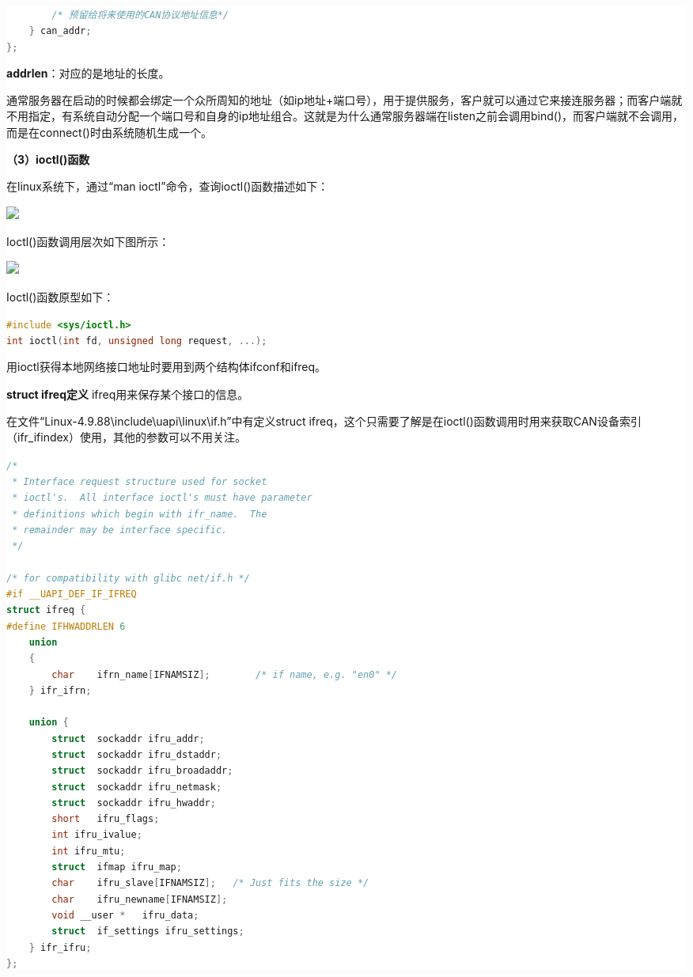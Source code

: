 ```c
		/* 预留给将来使用的CAN协议地址信息*/
	} can_addr;
};
```

**addrlen**：对应的是地址的长度。

通常服务器在启动的时候都会绑定一个众所周知的地址（如ip地址+端口号），用于提供服务，客户就可以通过它来接连服务器；而客户端就不用指定，有系统自动分配一个端口号和自身的ip地址组合。这就是为什么通常服务器端在listen之前会调用bind()，而客户端就不会调用，而是在connect()时由系统随机生成一个。

**（3）ioctl()函数**

在linux系统下，通过“man ioctl”命令，查询ioctl()函数描述如下：

![](http://photos.100ask.net/NewHomeSite/LinuxCan_Image0012.png)

Ioctl()函数调用层次如下图所示：

![](http://photos.100ask.net/NewHomeSite/LinuxCan_Image0013.png)

Ioctl()函数原型如下：

```c
#include <sys/ioctl.h>
int ioctl(int fd, unsigned long request, ...);
```

用ioctl获得本地网络接口地址时要用到两个结构体ifconf和ifreq。

**struct ifreq定义**
ifreq用来保存某个接口的信息。

在文件“Linux-4.9.88\include\uapi\linux\if.h”中有定义struct ifreq，这个只需要了解是在ioctl()函数调用时用来获取CAN设备索引（ifr_ifindex）使用，其他的参数可以不用关注。

```c
/*
 * Interface request structure used for socket
 * ioctl's.  All interface ioctl's must have parameter
 * definitions which begin with ifr_name.  The
 * remainder may be interface specific.
 */

/* for compatibility with glibc net/if.h */
#if __UAPI_DEF_IF_IFREQ
struct ifreq {
#define IFHWADDRLEN	6
	union
	{
		char	ifrn_name[IFNAMSIZ];		/* if name, e.g. "en0" */
	} ifr_ifrn;
	
	union {
		struct	sockaddr ifru_addr;
		struct	sockaddr ifru_dstaddr;
		struct	sockaddr ifru_broadaddr;
		struct	sockaddr ifru_netmask;
		struct  sockaddr ifru_hwaddr;
		short	ifru_flags;
		int	ifru_ivalue;
		int	ifru_mtu;
		struct  ifmap ifru_map;
		char	ifru_slave[IFNAMSIZ];	/* Just fits the size */
		char	ifru_newname[IFNAMSIZ];
		void __user *	ifru_data;
		struct	if_settings ifru_settings;
	} ifr_ifru;
};
```